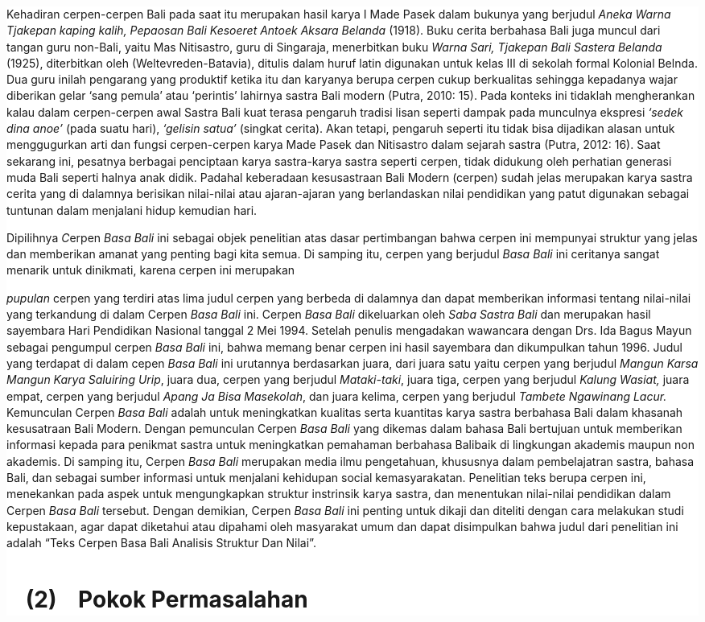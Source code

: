 <p><span class="font1">Kehadiran cerpen-cerpen Bali pada saat itu merupakan hasil karya I Made Pasek dalam bukunya yang berjudul </span><span class="font1" style="font-style:italic;">Aneka Warna Tjakepan kaping kalih, Pepaosan Bali Kesoeret Antoek Aksara Belanda</span><span class="font1"> (1918). Buku cerita berbahasa Bali juga muncul dari tangan guru non-Bali, yaitu Mas Nitisastro, guru di Singaraja, menerbitkan buku </span><span class="font1" style="font-style:italic;">Warna Sari, Tjakepan Bali Sastera Belanda</span><span class="font1"> (1925), diterbitkan oleh (Weltevreden-Batavia), ditulis dalam huruf latin digunakan untuk kelas III di sekolah formal Kolonial Belnda. Dua guru inilah pengarang yang produktif ketika itu dan karyanya berupa cerpen cukup berkualitas sehingga kepadanya wajar diberikan gelar ‘sang pemula’ atau ‘perintis’ lahirnya sastra Bali modern (Putra, 2010: 15). Pada konteks ini tidaklah mengherankan kalau dalam cerpen-cerpen awal Sastra Bali kuat terasa pengaruh tradisi lisan seperti dampak pada munculnya ekspresi </span><span class="font1" style="font-style:italic;">‘sedek dina anoe’</span><span class="font1"> (pada suatu hari), </span><span class="font1" style="font-style:italic;">‘gelisin satua’ </span><span class="font1">(singkat cerita). Akan tetapi, pengaruh seperti itu tidak bisa dijadikan alasan untuk menggugurkan arti dan fungsi cerpen-cerpen karya Made Pasek dan Nitisastro dalam sejarah sastra (Putra, 2012: 16). Saat sekarang ini, pesatnya berbagai penciptaan karya sastra-karya sastra seperti cerpen, tidak didukung oleh perhatian generasi muda Bali seperti halnya anak didik. Padahal keberadaan kesusastraan Bali Modern (cerpen) sudah jelas merupakan karya sastra cerita yang di dalamnya berisikan nilai-nilai atau ajaran-ajaran yang berlandaskan nilai pendidikan yang patut digunakan sebagai tuntunan dalam menjalani hidup kemudian hari.</span></p>
<p><span class="font1">Dipilihnya </span><span class="font1" style="font-style:italic;">C</span><span class="font1">erpen </span><span class="font1" style="font-style:italic;">Basa Bali</span><span class="font1"> ini sebagai objek penelitian atas dasar pertimbangan bahwa cerpen ini mempunyai struktur yang jelas dan memberikan amanat yang penting bagi kita semua. Di samping itu, cerpen yang berjudul </span><span class="font1" style="font-style:italic;">Basa Bali</span><span class="font1"> ini ceritanya sangat menarik untuk dinikmati, karena cerpen ini merupakan</span></p>
<p><span class="font1" style="font-style:italic;">pupulan</span><span class="font1"> cerpen yang terdiri atas lima judul cerpen yang berbeda di dalamnya dan dapat memberikan informasi tentang nilai-nilai yang terkandung di dalam Cerpen </span><span class="font1" style="font-style:italic;">Basa Bali</span><span class="font1"> ini. Cerpen </span><span class="font1" style="font-style:italic;">Basa Bali</span><span class="font1"> dikeluarkan oleh </span><span class="font1" style="font-style:italic;">Saba Sastra Bali</span><span class="font1"> dan merupakan hasil sayembara Hari Pendidikan Nasional tanggal 2 Mei 1994. Setelah penulis mengadakan wawancara dengan Drs. Ida Bagus Mayun sebagai pengumpul cerpen </span><span class="font1" style="font-style:italic;">Basa Bali</span><span class="font1"> ini, bahwa memang benar cerpen ini hasil sayembara dan dikumpulkan tahun 1996. Judul yang terdapat di dalam cepen </span><span class="font1" style="font-style:italic;">Basa Bali</span><span class="font1"> ini urutannya berdasarkan juara, dari juara satu yaitu cerpen yang berjudul </span><span class="font1" style="font-style:italic;">Mangun Karsa Mangun Karya Saluiring Urip</span><span class="font1">, juara dua, cerpen yang berjudul </span><span class="font1" style="font-style:italic;">Mataki-taki</span><span class="font1">, juara tiga, cerpen yang berjudul </span><span class="font1" style="font-style:italic;">Kalung Wasiat,</span><span class="font1"> juara empat, cerpen yang berjudul </span><span class="font1" style="font-style:italic;">Apang Ja Bisa Masekolah</span><span class="font1">, dan juara kelima, cerpen yang berjudul </span><span class="font1" style="font-style:italic;">Tambete Ngawinang Lacur.</span><span class="font1"> Kemunculan Cerpen </span><span class="font1" style="font-style:italic;">Basa Bali</span><span class="font1"> adalah untuk meningkatkan kualitas serta kuantitas karya sastra berbahasa Bali dalam khasanah kesusatraan Bali Modern. Dengan pemunculan Cerpen </span><span class="font1" style="font-style:italic;">Basa Bali</span><span class="font1"> yang dikemas dalam bahasa Bali bertujuan untuk memberikan informasi kepada para penikmat sastra untuk meningkatkan pemahaman berbahasa Balibaik di lingkungan akademis maupun non akademis. Di samping itu, Cerpen </span><span class="font1" style="font-style:italic;">Basa Bali</span><span class="font1"> merupakan media ilmu pengetahuan, khususnya dalam pembelajatran sastra, bahasa Bali, dan sebagai sumber informasi untuk menjalani kehidupan social kemasyarakatan. Penelitian teks berupa cerpen ini, menekankan pada aspek untuk mengungkapkan struktur instrinsik karya sastra, dan menentukan nilai-nilai pendidikan dalam Cerpen </span><span class="font1" style="font-style:italic;">Basa Bali</span><span class="font1"> tersebut. Dengan demikian, Cerpen </span><span class="font1" style="font-style:italic;">Basa Bali</span><span class="font1"> ini penting untuk dikaji dan diteliti dengan cara melakukan studi kepustakaan, agar dapat diketahui atau dipahami oleh masyarakat umum dan dapat disimpulkan bahwa judul dari penelitian ini adalah “Teks Cerpen Basa Bali Analisis Struktur Dan Nilai”.</span></p>
<ul style="list-style:none;"><li>
<h1><a name="bookmark5"></a><span class="font1" style="font-weight:bold;"><a name="bookmark6"></a>(2) &nbsp;&nbsp;&nbsp;Pokok Permasalahan</span></h1></li></ul>